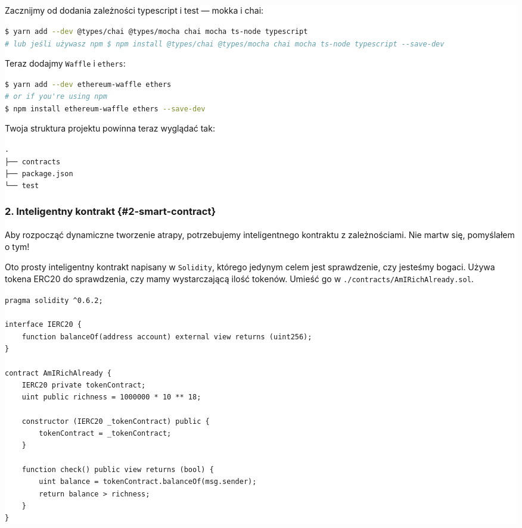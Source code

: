Zacznijmy od dodania zależności typescript i test — mokka i chai:

```bash
$ yarn add --dev @types/chai @types/mocha chai mocha ts-node typescript
# lub jeśli używasz npm $ npm install @types/chai @types/mocha chai mocha ts-node typescript --save-dev
```

Teraz dodajmy `Waffle` i `ethers`:

```bash
$ yarn add --dev ethereum-waffle ethers
# or if you're using npm
$ npm install ethereum-waffle ethers --save-dev
```

Twoja struktura projektu powinna teraz wyglądać tak:

```
.
├── contracts
├── package.json
└── test
```

### **2. Inteligentny kontrakt** {#2-smart-contract}

Aby rozpocząć dynamiczne tworzenie atrapy, potrzebujemy inteligentnego kontraktu z zależnościami. Nie martw się, pomyślałem o tym!

Oto prosty inteligentny kontrakt napisany w `Solidity`, którego jedynym celem jest sprawdzenie, czy jesteśmy bogaci. Używa tokena ERC20 do sprawdzenia, czy mamy wystarczającą ilość tokenów. Umieść go w `./contracts/AmIRichAlready.sol`.

```solidity
pragma solidity ^0.6.2;

interface IERC20 {
    function balanceOf(address account) external view returns (uint256);
}

contract AmIRichAlready {
    IERC20 private tokenContract;
    uint public richness = 1000000 * 10 ** 18;

    constructor (IERC20 _tokenContract) public {
        tokenContract = _tokenContract;
    }

    function check() public view returns (bool) {
        uint balance = tokenContract.balanceOf(msg.sender);
        return balance > richness;
    }
}
```

